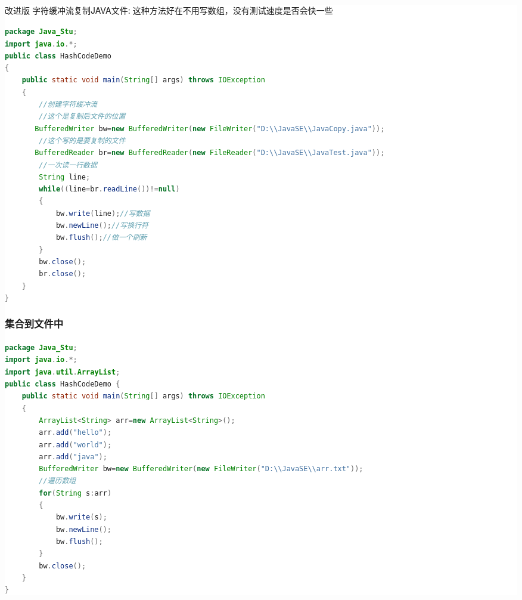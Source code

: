 改进版 字符缓冲流复制JAVA文件:
这种方法好在不用写数组，没有测试速度是否会快一些

```java
package Java_Stu;
import java.io.*;
public class HashCodeDemo
{
    public static void main(String[] args) throws IOException
    {
        //创建字符缓冲流
        //这个是复制后文件的位置
       BufferedWriter bw=new BufferedWriter(new FileWriter("D:\\JavaSE\\JavaCopy.java"));
        //这个写的是要复制的文件
       BufferedReader br=new BufferedReader(new FileReader("D:\\JavaSE\\JavaTest.java"));
        //一次读一行数据
        String line;
        while((line=br.readLine())!=null)
        {
            bw.write(line);//写数据
            bw.newLine();//写换行符
            bw.flush();//做一个刷新
        }
        bw.close();	
        br.close();
    }
}
```

### 集合到文件中

```java
package Java_Stu;
import java.io.*;
import java.util.ArrayList;
public class HashCodeDemo {
    public static void main(String[] args) throws IOException
    {
        ArrayList<String> arr=new ArrayList<String>();
        arr.add("hello");
        arr.add("world");
        arr.add("java");
        BufferedWriter bw=new BufferedWriter(new FileWriter("D:\\JavaSE\\arr.txt"));
        //遍历数组
        for(String s:arr)
        {
            bw.write(s);
            bw.newLine();
            bw.flush();
        }
        bw.close();
    }
}
```
